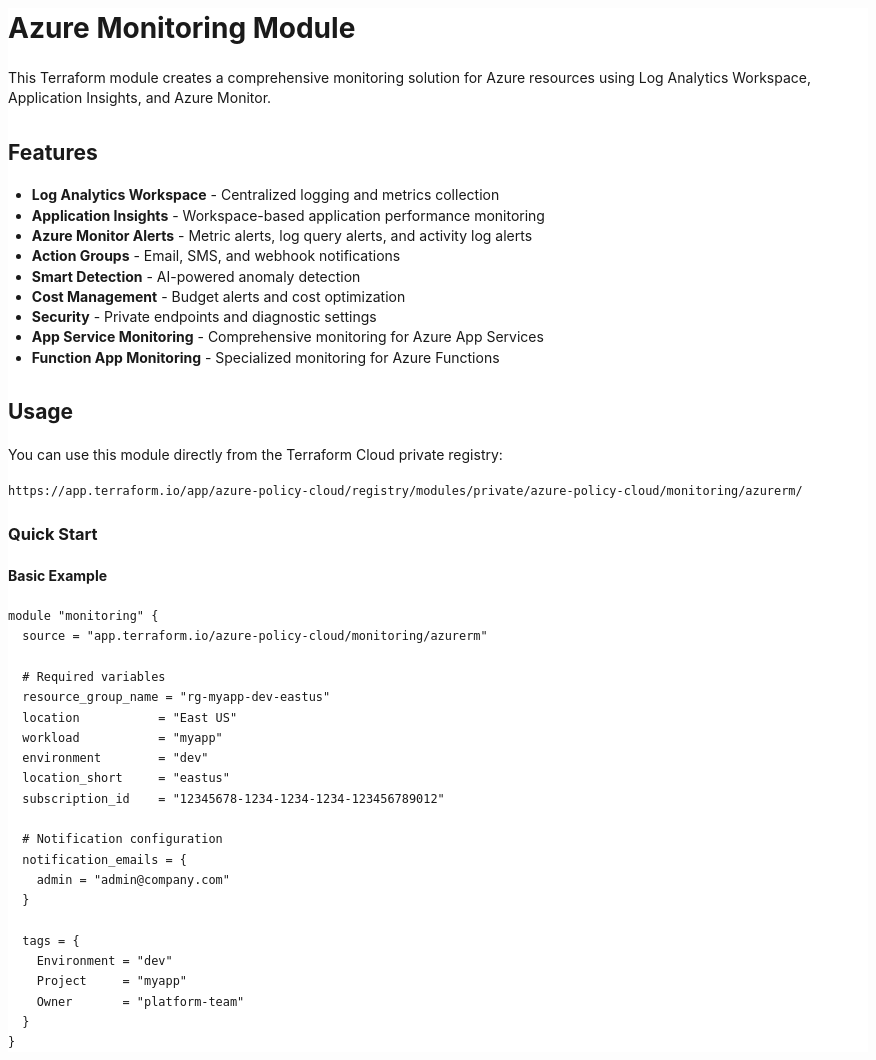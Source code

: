 # Azure Monitoring Module

This Terraform module creates a comprehensive monitoring solution for Azure resources using Log Analytics Workspace, Application Insights, and Azure Monitor.

## Features

- **Log Analytics Workspace** - Centralized logging and metrics collection
- **Application Insights** - Workspace-based application performance monitoring
- **Azure Monitor Alerts** - Metric alerts, log query alerts, and activity log alerts
- **Action Groups** - Email, SMS, and webhook notifications
- **Smart Detection** - AI-powered anomaly detection
- **Cost Management** - Budget alerts and cost optimization
- **Security** - Private endpoints and diagnostic settings
- **App Service Monitoring** - Comprehensive monitoring for Azure App Services
- **Function App Monitoring** - Specialized monitoring for Azure Functions


## Usage

You can use this module directly from the Terraform Cloud private registry:

`https://app.terraform.io/app/azure-policy-cloud/registry/modules/private/azure-policy-cloud/monitoring/azurerm/`

### Quick Start

#### Basic Example

```hcl
module "monitoring" {
  source = "app.terraform.io/azure-policy-cloud/monitoring/azurerm"

  # Required variables
  resource_group_name = "rg-myapp-dev-eastus"
  location           = "East US"
  workload           = "myapp"
  environment        = "dev"
  location_short     = "eastus"
  subscription_id    = "12345678-1234-1234-1234-123456789012"

  # Notification configuration
  notification_emails = {
    admin = "admin@company.com"
  }

  tags = {
    Environment = "dev"
    Project     = "myapp"
    Owner       = "platform-team"
  }
}
```
